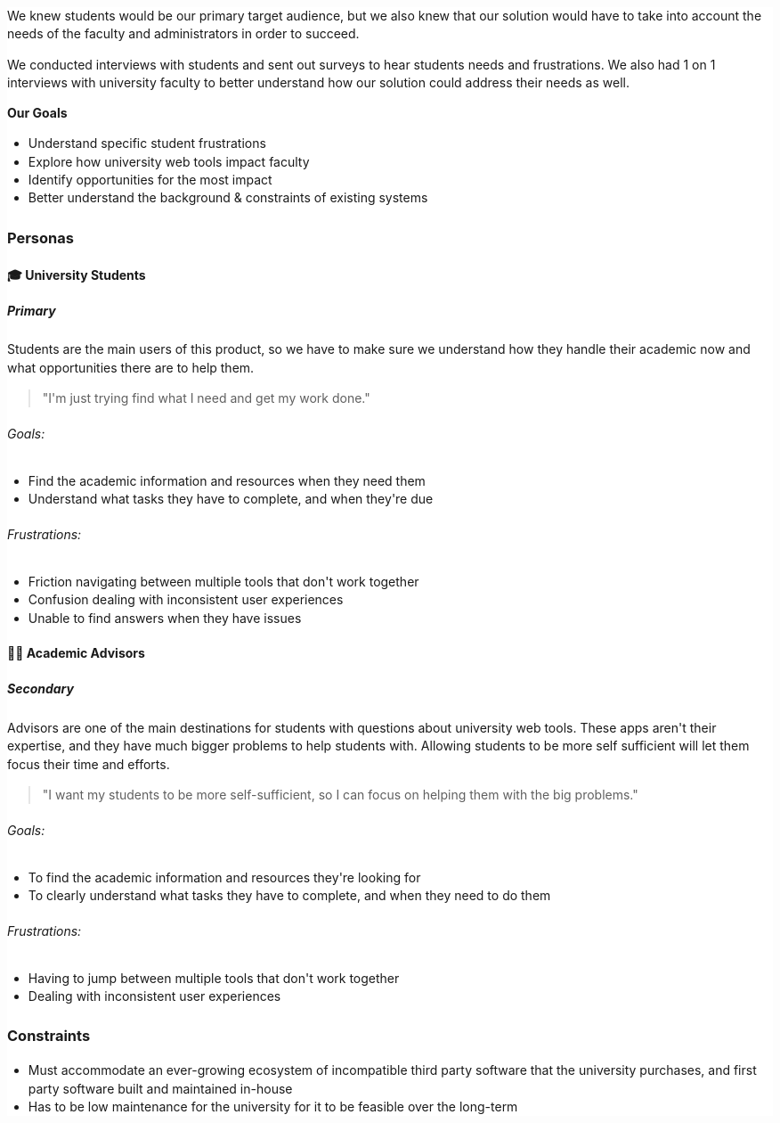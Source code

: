 We knew students would be our primary target audience, but we also knew that our solution would have to take into account the needs of the faculty and administrators in order to succeed.

We conducted interviews with students and sent out surveys to hear students needs and frustrations. We also had 1 on 1 interviews with university faculty to better understand how our solution could address their needs as well.

**Our Goals**

- Understand specific student frustrations
- Explore how university web tools impact faculty
- Identify opportunities for the most impact
- Better understand the background & constraints of existing systems

### Personas

#### 🎓 University Students
##### Primary

Students are the main users of this product, so we have to make sure we understand how they handle their academic now and what opportunities there are to help them.

> "I'm just trying find what I need and get my work done."

###### Goals:
- Find the academic information and resources when they need them
- Understand what tasks they have to complete, and when they're due

###### Frustrations:
- Friction navigating between multiple tools that don't work together
- Confusion dealing with inconsistent user experiences
- Unable to find answers when they have issues

#### 👩‍🏫 Academic Advisors
##### Secondary

Advisors are one of the main destinations for students with questions about university web tools. These apps aren't their expertise, and they have much bigger problems to help students with. Allowing students to be more self sufficient will let them focus their time and efforts.

> "I want my students to be more self-sufficient, so I can focus on helping them with the big problems."

###### Goals:
- To find the academic information and resources they're looking for
- To clearly understand what tasks they have to complete, and when they need to do them

###### Frustrations:
- Having to jump between multiple tools that don't work together
- Dealing with inconsistent user experiences

### Constraints

- Must accommodate an ever-growing ecosystem of incompatible third party software that the university purchases, and first party software built and maintained in-house
- Has to be low maintenance for the university for it to be feasible over the long-term
